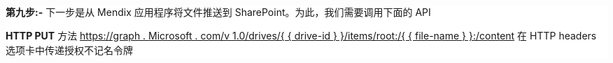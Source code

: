 **第九步:-** 下一步是从 Mendix 应用程序将文件推送到 SharePoint。为此，我们需要调用下面的 API

**HTTP PUT** 方法
[https://graph . Microsoft . com/v 1.0/drives/{ { drive-id } }/items/root:/{ { file-name } }:/content](https://graph.microsoft.com/v1.0/drives/%7B%7Bdrive-id%7D%7D/items/root:/%7B%7Bfile-name%7D%7D:/content)
在 HTTP headers 选项卡中传递授权不记名令牌
